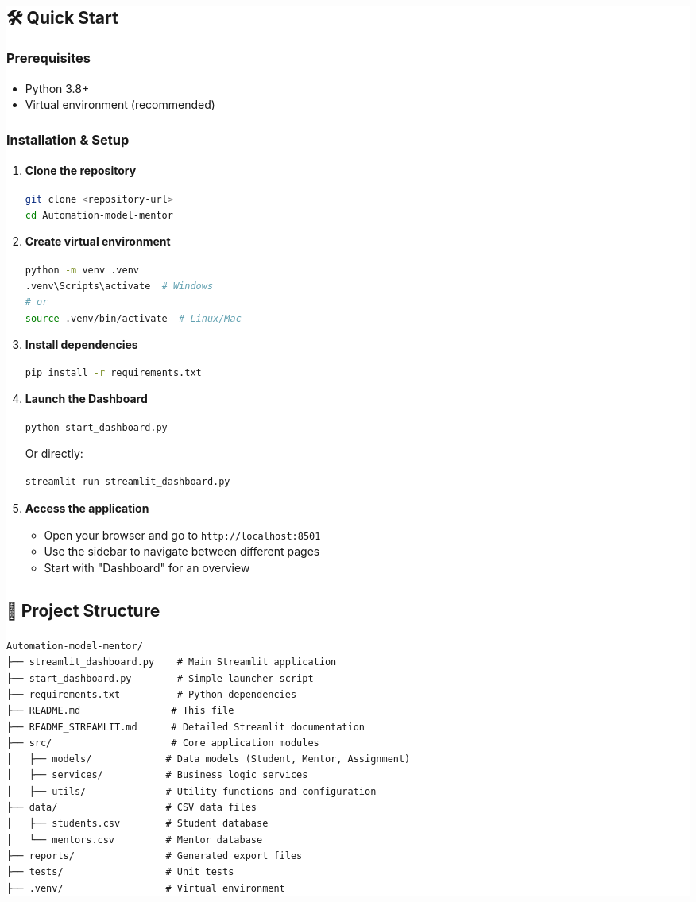 ## 🛠️ Quick Start

### Prerequisites
- Python 3.8+
- Virtual environment (recommended)

### Installation & Setup

1. **Clone the repository**
   ```bash
   git clone <repository-url>
   cd Automation-model-mentor
   ```

2. **Create virtual environment**
   ```bash
   python -m venv .venv
   .venv\Scripts\activate  # Windows
   # or
   source .venv/bin/activate  # Linux/Mac
   ```

3. **Install dependencies**
   ```bash
   pip install -r requirements.txt
   ```

4. **Launch the Dashboard**
   ```bash
   python start_dashboard.py
   ```
   
   Or directly:
   ```bash
   streamlit run streamlit_dashboard.py
   ```

5. **Access the application**
   - Open your browser and go to `http://localhost:8501`
   - Use the sidebar to navigate between different pages
   - Start with "Dashboard" for an overview

## 📁 Project Structure

```
Automation-model-mentor/
├── streamlit_dashboard.py    # Main Streamlit application
├── start_dashboard.py        # Simple launcher script
├── requirements.txt          # Python dependencies
├── README.md                # This file
├── README_STREAMLIT.md      # Detailed Streamlit documentation
├── src/                     # Core application modules
│   ├── models/             # Data models (Student, Mentor, Assignment)
│   ├── services/           # Business logic services
│   ├── utils/              # Utility functions and configuration
├── data/                   # CSV data files
│   ├── students.csv        # Student database
│   └── mentors.csv         # Mentor database
├── reports/                # Generated export files
├── tests/                  # Unit tests
├── .venv/                  # Virtual environment
```
